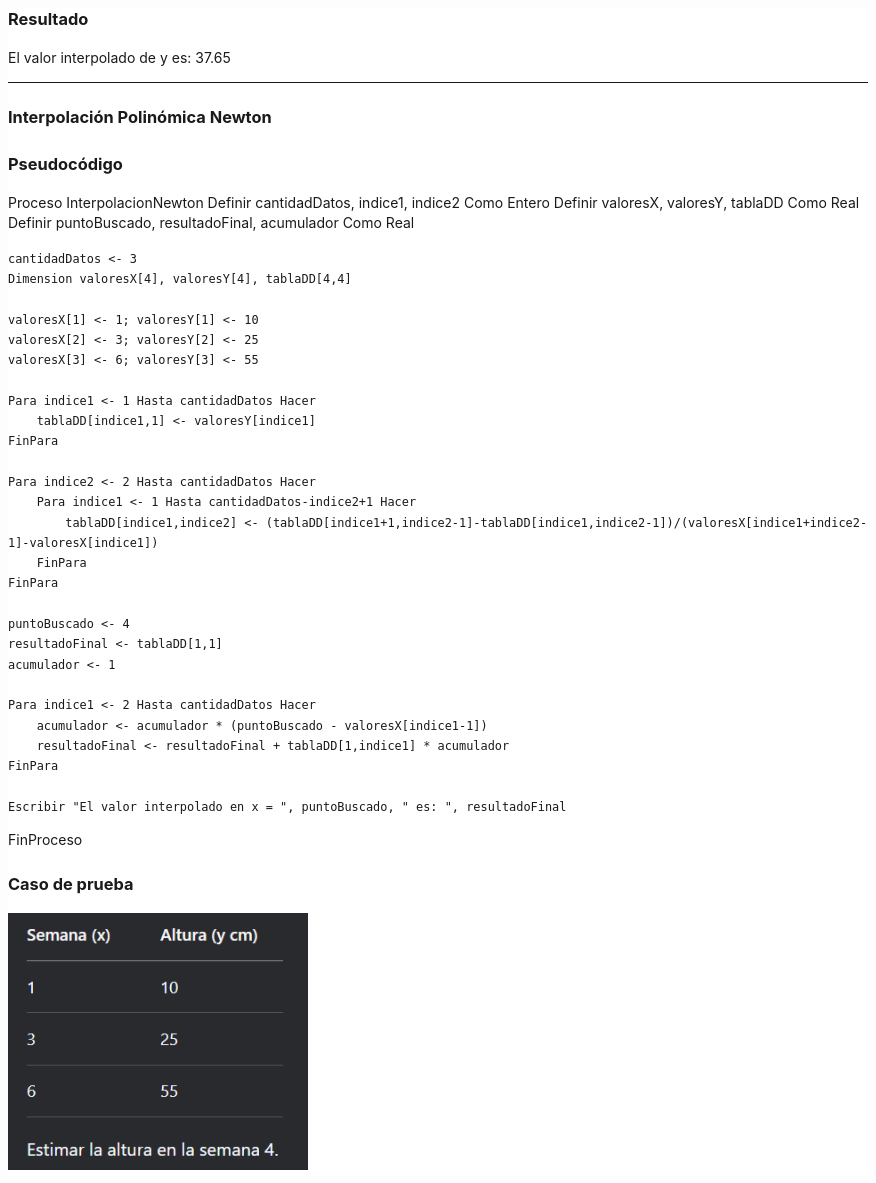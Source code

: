 ### Resultado
El valor interpolado de y es: 37.65<br>

---

### Interpolación Polinómica Newton
<a name="interpolacion-newton"></a>

### Pseudocódigo

Proceso InterpolacionNewton
    Definir cantidadDatos, indice1, indice2 Como Entero
    Definir valoresX, valoresY, tablaDD Como Real
    Definir puntoBuscado, resultadoFinal, acumulador Como Real
    
    cantidadDatos <- 3
    Dimension valoresX[4], valoresY[4], tablaDD[4,4]
    
    valoresX[1] <- 1; valoresY[1] <- 10
    valoresX[2] <- 3; valoresY[2] <- 25
    valoresX[3] <- 6; valoresY[3] <- 55
    
    Para indice1 <- 1 Hasta cantidadDatos Hacer
        tablaDD[indice1,1] <- valoresY[indice1]
    FinPara
    
    Para indice2 <- 2 Hasta cantidadDatos Hacer
        Para indice1 <- 1 Hasta cantidadDatos-indice2+1 Hacer
            tablaDD[indice1,indice2] <- (tablaDD[indice1+1,indice2-1]-tablaDD[indice1,indice2-1])/(valoresX[indice1+indice2-1]-valoresX[indice1])
        FinPara
    FinPara
    
    puntoBuscado <- 4
    resultadoFinal <- tablaDD[1,1]
    acumulador <- 1
    
    Para indice1 <- 2 Hasta cantidadDatos Hacer
        acumulador <- acumulador * (puntoBuscado - valoresX[indice1-1])
        resultadoFinal <- resultadoFinal + tablaDD[1,indice1] * acumulador
    FinPara
    
    Escribir "El valor interpolado en x = ", puntoBuscado, " es: ", resultadoFinal
FinProceso

### Caso de prueba
<img src="./Imagenes/Ejercicios/2.png" alt="Mi imagen" width="300"/><br>
